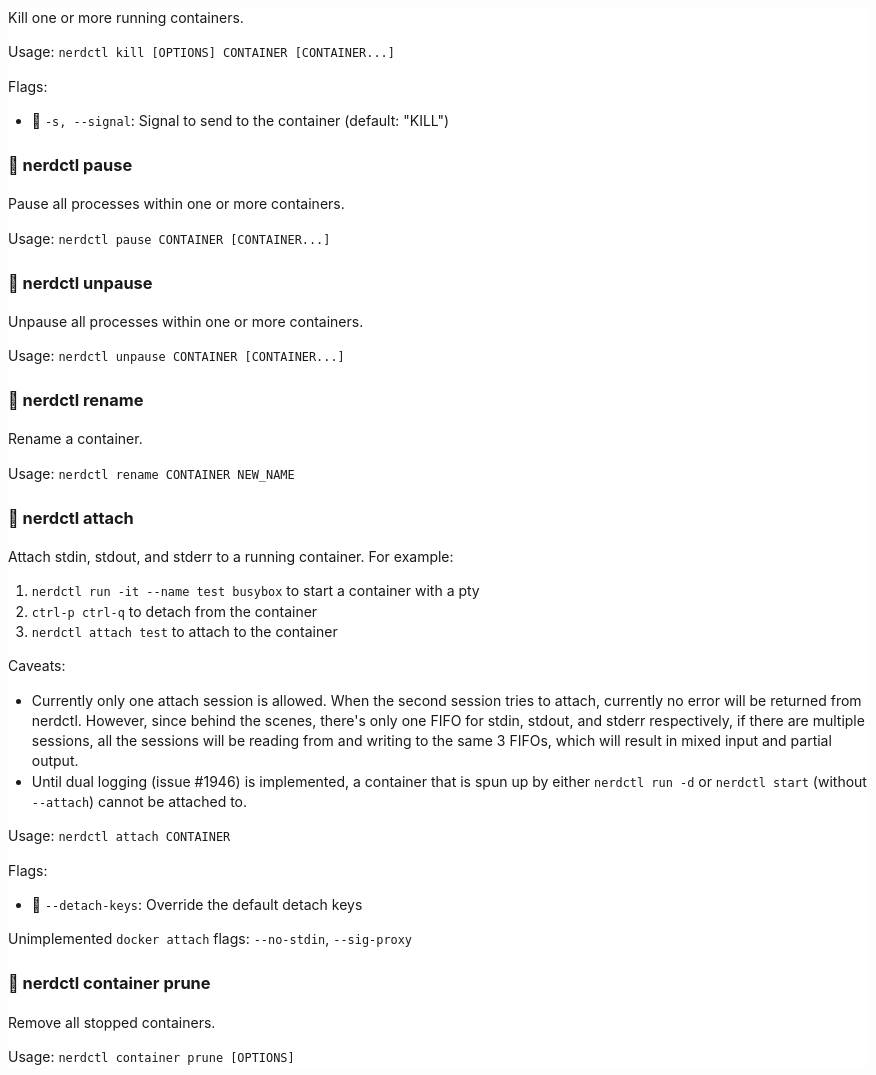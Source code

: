 Kill one or more running containers.

Usage: `nerdctl kill [OPTIONS] CONTAINER [CONTAINER...]`

Flags:

- :whale: `-s, --signal`: Signal to send to the container (default: "KILL")

### :whale: nerdctl pause

Pause all processes within one or more containers.

Usage: `nerdctl pause CONTAINER [CONTAINER...]`

### :whale: nerdctl unpause

Unpause all processes within one or more containers.

Usage: `nerdctl unpause CONTAINER [CONTAINER...]`

### :whale: nerdctl rename

Rename a container.

Usage: `nerdctl rename CONTAINER NEW_NAME`

### :whale: nerdctl attach

Attach stdin, stdout, and stderr to a running container. For example:

1. `nerdctl run -it --name test busybox` to start a container with a pty
2. `ctrl-p ctrl-q` to detach from the container
3. `nerdctl attach test` to attach to the container

Caveats:

- Currently only one attach session is allowed. When the second session tries to attach, currently no error will be returned from nerdctl.
  However, since behind the scenes, there's only one FIFO for stdin, stdout, and stderr respectively,
  if there are multiple sessions, all the sessions will be reading from and writing to the same 3 FIFOs, which will result in mixed input and partial output.
- Until dual logging (issue #1946) is implemented,
  a container that is spun up by either `nerdctl run -d` or `nerdctl start` (without `--attach`) cannot be attached to.

Usage: `nerdctl attach CONTAINER`

Flags:

- :whale: `--detach-keys`: Override the default detach keys

Unimplemented `docker attach` flags: `--no-stdin`, `--sig-proxy`

### :whale: nerdctl container prune

Remove all stopped containers.

Usage: `nerdctl container prune [OPTIONS]`
